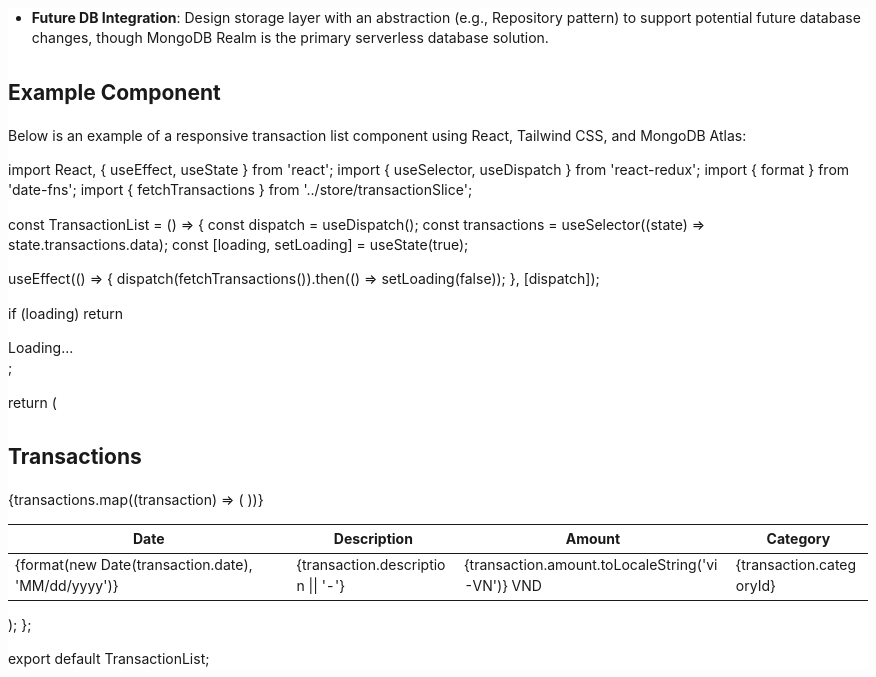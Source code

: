 - **Future DB Integration**: Design storage layer with an abstraction (e.g., Repository pattern) to support potential future database changes, though MongoDB Realm is the primary serverless database solution.

## Example Component

Below is an example of a responsive transaction list component using React, Tailwind CSS, and MongoDB Atlas:

<xaiArtifact artifact_id="ca6e278a-e280-4636-bc5a-05b675b28fc4" artifact_version_id="2a141e4c-48aa-4f0b-bf92-a79ea94c8897" title="TransactionList.jsx" contentType="text/jsx">
import React, { useEffect, useState } from 'react';
import { useSelector, useDispatch } from 'react-redux';
import { format } from 'date-fns';
import { fetchTransactions } from '../store/transactionSlice';

const TransactionList = () => {
const dispatch = useDispatch();
const transactions = useSelector((state) => state.transactions.data);
const [loading, setLoading] = useState(true);

useEffect(() => {
dispatch(fetchTransactions()).then(() => setLoading(false));
}, [dispatch]);

if (loading) return <div className="text-center p-4">Loading...</div>;

return (

<div className="container mx-auto p-4 sm:p-6 lg:p-8">
<h2 className="text-xl sm:text-2xl font-bold mb-4">Transactions</h2>
<div className="overflow-x-auto">
<table className="w-full table-auto">
<thead>
<tr className="bg-gray-100 text-left">
<th className="p-2 sm:p-3">Date</th>
<th className="p-2 sm:p-3">Description</th>
<th className="p-2 sm:p-3">Amount</th>
<th className="p-2 sm:p-3">Category</th>
</tr>
</thead>
<tbody>
{transactions.map((transaction) => (
<tr key={transaction._id.toString()} className="border-b">
<td className="p-2 sm:p-3">{format(new Date(transaction.date), 'MM/dd/yyyy')}</td>
<td className="p-2 sm:p-3">{transaction.description || '-'}</td>
<td className="p-2 sm:p-3">{transaction.amount.toLocaleString('vi-VN')} VND</td>
<td className="p-2 sm:p-3">{transaction.categoryId}</td>
</tr>
))}
</tbody>
</table>
</div>
</div>
);
};

export default TransactionList;
